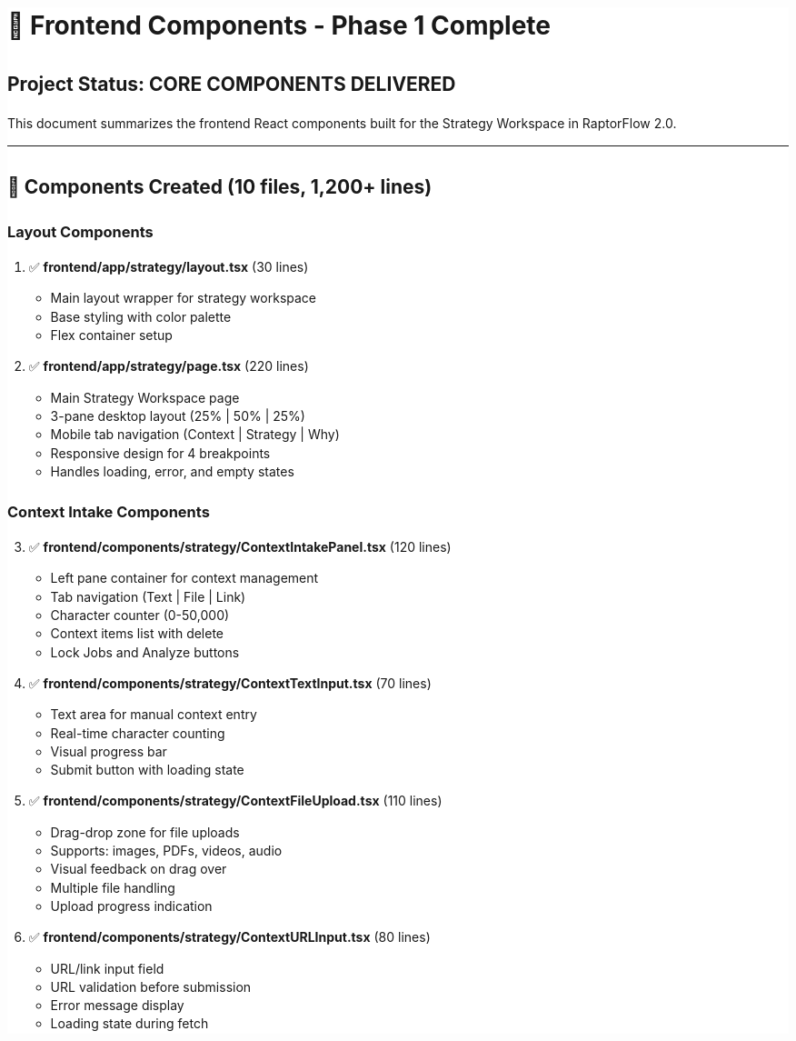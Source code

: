 # 🎨 Frontend Components - Phase 1 Complete

## Project Status: CORE COMPONENTS DELIVERED

This document summarizes the frontend React components built for the Strategy Workspace in RaptorFlow 2.0.

---

## 📁 Components Created (10 files, 1,200+ lines)

### Layout Components
1. ✅ **frontend/app/strategy/layout.tsx** (30 lines)
   - Main layout wrapper for strategy workspace
   - Base styling with color palette
   - Flex container setup

2. ✅ **frontend/app/strategy/page.tsx** (220 lines)
   - Main Strategy Workspace page
   - 3-pane desktop layout (25% | 50% | 25%)
   - Mobile tab navigation (Context | Strategy | Why)
   - Responsive design for 4 breakpoints
   - Handles loading, error, and empty states

### Context Intake Components
3. ✅ **frontend/components/strategy/ContextIntakePanel.tsx** (120 lines)
   - Left pane container for context management
   - Tab navigation (Text | File | Link)
   - Character counter (0-50,000)
   - Context items list with delete
   - Lock Jobs and Analyze buttons

4. ✅ **frontend/components/strategy/ContextTextInput.tsx** (70 lines)
   - Text area for manual context entry
   - Real-time character counting
   - Visual progress bar
   - Submit button with loading state

5. ✅ **frontend/components/strategy/ContextFileUpload.tsx** (110 lines)
   - Drag-drop zone for file uploads
   - Supports: images, PDFs, videos, audio
   - Visual feedback on drag over
   - Multiple file handling
   - Upload progress indication

6. ✅ **frontend/components/strategy/ContextURLInput.tsx** (80 lines)
   - URL/link input field
   - URL validation before submission
   - Error message display
   - Loading state during fetch
